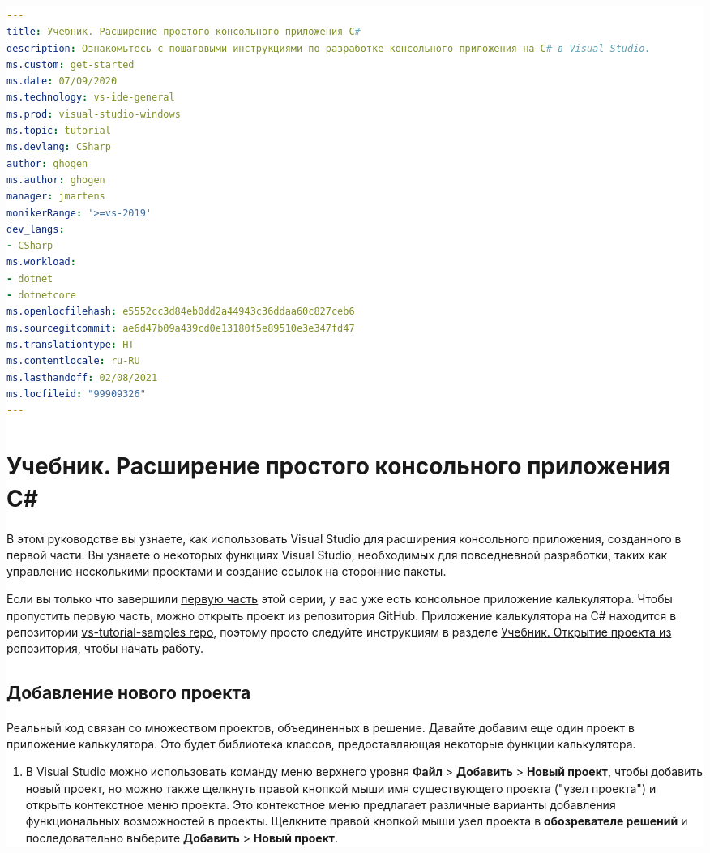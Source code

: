```yaml
---
title: Учебник. Расширение простого консольного приложения C#
description: Ознакомьтесь с пошаговыми инструкциями по разработке консольного приложения на C# в Visual Studio.
ms.custom: get-started
ms.date: 07/09/2020
ms.technology: vs-ide-general
ms.prod: visual-studio-windows
ms.topic: tutorial
ms.devlang: CSharp
author: ghogen
ms.author: ghogen
manager: jmartens
monikerRange: '>=vs-2019'
dev_langs:
- CSharp
ms.workload:
- dotnet
- dotnetcore
ms.openlocfilehash: e5552cc3d84eb0dd2a44943c36ddaa60c827ceb6
ms.sourcegitcommit: ae6d47b09a439cd0e13180f5e89510e3e347fd47
ms.translationtype: HT
ms.contentlocale: ru-RU
ms.lasthandoff: 02/08/2021
ms.locfileid: "99909326"
---
```

# <a name="tutorial-extend-a-simple-c-console-app"></a>Учебник. Расширение простого консольного приложения C#

В этом руководстве вы узнаете, как использовать Visual Studio для расширения консольного приложения, созданного в первой части. Вы узнаете о некоторых функциях Visual Studio, необходимых для повседневной разработки, таких как управление несколькими проектами и создание ссылок на сторонние пакеты.

Если вы только что завершили [первую часть](tutorial-console.md) этой серии, у вас уже есть консольное приложение калькулятора.  Чтобы пропустить первую часть, можно открыть проект из репозитория GitHub. Приложение калькулятора на C# находится в репозитории [vs-tutorial-samples repo](https://github.com/MicrosoftDocs/vs-tutorial-samples), поэтому просто следуйте инструкциям в разделе [Учебник. Открытие проекта из репозитория](../tutorial-open-project-from-repo.md), чтобы начать работу.

## <a name="add-a-new-project"></a>Добавление нового проекта

Реальный код связан со множеством проектов, объединенных в решение. Давайте добавим еще один проект в приложение калькулятора. Это будет библиотека классов, предоставляющая некоторые функции калькулятора.

1. В Visual Studio можно использовать команду меню верхнего уровня **Файл** > **Добавить** > **Новый проект**, чтобы добавить новый проект, но можно также щелкнуть правой кнопкой мыши имя существующего проекта ("узел проекта") и открыть контекстное меню проекта. Это контекстное меню предлагает различные варианты добавления функциональных возможностей в проекты. Щелкните правой кнопкой мыши узел проекта в **обозревателе решений** и последовательно выберите **Добавить** > **Новый проект**.
